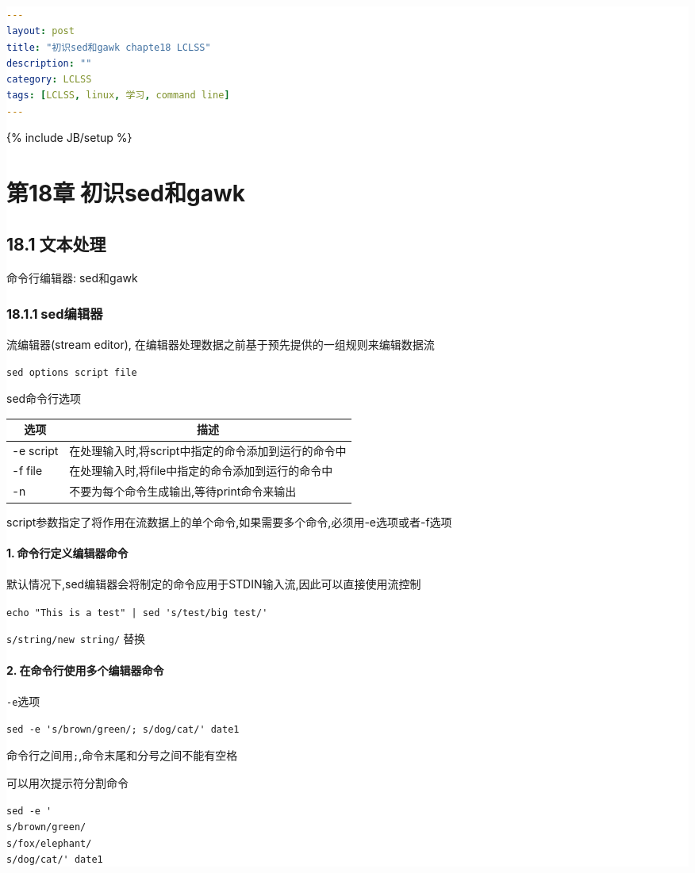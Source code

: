 ```yaml
---
layout: post
title: "初识sed和gawk chapte18 LCLSS"
description: ""
category: LCLSS
tags: [LCLSS, linux, 学习, command line]
---
```

{% include JB/setup %}

# 第18章 初识sed和gawk

## 18.1 文本处理

命令行编辑器: sed和gawk

### 18.1.1 sed编辑器

流编辑器(stream editor), 在编辑器处理数据之前基于预先提供的一组规则来编辑数据流

    sed options script file
    
sed命令行选项

|选项    | 描述    |
|-------|--------|
|-e script | 在处理输入时,将script中指定的命令添加到运行的命令中|
|-f file |在处理输入时,将file中指定的命令添加到运行的命令中|
|-n | 不要为每个命令生成输出,等待print命令来输出

script参数指定了将作用在流数据上的单个命令,如果需要多个命令,必须用-e选项或者-f选项

#### 1. 命令行定义编辑器命令

默认情况下,sed编辑器会将制定的命令应用于STDIN输入流,因此可以直接使用流控制

    echo "This is a test" | sed 's/test/big test/'
    
`s/string/new string/` 替换

#### 2. 在命令行使用多个编辑器命令

`-e`选项

    sed -e 's/brown/green/; s/dog/cat/' date1
    
命令行之间用`;`,命令末尾和分号之间不能有空格

可以用次提示符分割命令

    sed -e '
    s/brown/green/
    s/fox/elephant/
    s/dog/cat/' date1
    